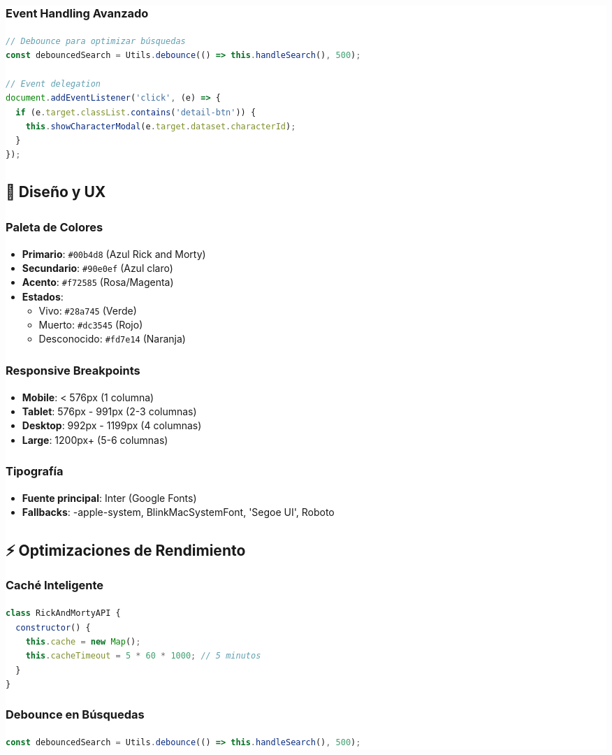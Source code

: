 ### Event Handling Avanzado
```javascript
// Debounce para optimizar búsquedas
const debouncedSearch = Utils.debounce(() => this.handleSearch(), 500);

// Event delegation
document.addEventListener('click', (e) => {
  if (e.target.classList.contains('detail-btn')) {
    this.showCharacterModal(e.target.dataset.characterId);
  }
});
```

## 🎨 Diseño y UX

### Paleta de Colores
- **Primario**: `#00b4d8` (Azul Rick and Morty)
- **Secundario**: `#90e0ef` (Azul claro)
- **Acento**: `#f72585` (Rosa/Magenta)
- **Estados**:
  - Vivo: `#28a745` (Verde)
  - Muerto: `#dc3545` (Rojo)
  - Desconocido: `#fd7e14` (Naranja)

### Responsive Breakpoints
- **Mobile**: < 576px (1 columna)
- **Tablet**: 576px - 991px (2-3 columnas)
- **Desktop**: 992px - 1199px (4 columnas)
- **Large**: 1200px+ (5-6 columnas)

### Tipografía
- **Fuente principal**: Inter (Google Fonts)
- **Fallbacks**: -apple-system, BlinkMacSystemFont, 'Segoe UI', Roboto

## ⚡ Optimizaciones de Rendimiento

### Caché Inteligente
```javascript
class RickAndMortyAPI {
  constructor() {
    this.cache = new Map();
    this.cacheTimeout = 5 * 60 * 1000; // 5 minutos
  }
}
```

### Debounce en Búsquedas
```javascript
const debouncedSearch = Utils.debounce(() => this.handleSearch(), 500);
```
